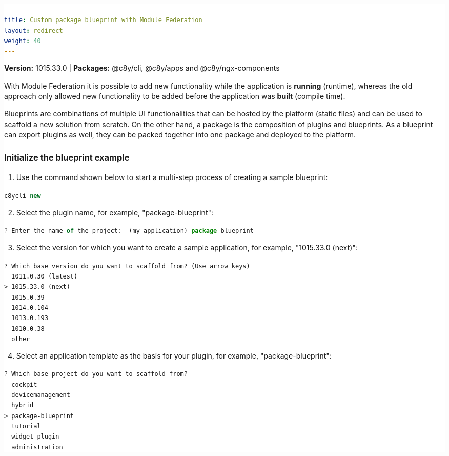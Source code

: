 ```yaml
---
title: Custom package blueprint with Module Federation
layout: redirect
weight: 40
---
```


**Version:** 1015.33.0 | **Packages:** @c8y/cli, @c8y/apps and @c8y/ngx-components

With Module Federation it is possible to add new functionality while the application is **running** (runtime), whereas the old approach only allowed new functionality to be added before the application was **built** (compile time).

Blueprints are combinations of multiple UI functionalities that can be hosted by the platform (static files) and can be used to scaffold a new solution from scratch. On the other hand, a package is the composition of plugins and blueprints. As a blueprint can export plugins as well, they can be packed together into one package and deployed to the platform.

### Initialize the blueprint example

1. Use the command shown below to start a multi-step process of creating a sample blueprint:

```js
c8ycli new
```

2. Select the plugin name, for example, "package-blueprint":

```js
? Enter the name of the project:  (my-application) package-blueprint
```

3. Select the version for which you want to create a sample application, for example, "1015.33.0 (next)":

```console
? Which base version do you want to scaffold from? (Use arrow keys)
  1011.0.30 (latest)
> 1015.33.0 (next)
  1015.0.39
  1014.0.104
  1013.0.193
  1010.0.38
  other
```

4. Select an application template as the basis for your plugin, for example, "package-blueprint":

```console
? Which base project do you want to scaffold from?
  cockpit
  devicemanagement
  hybrid
> package-blueprint
  tutorial
  widget-plugin
  administration
```
